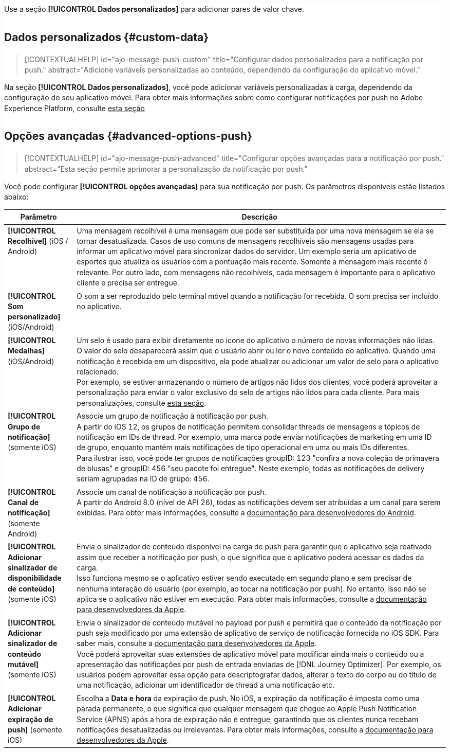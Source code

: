 Use a seção **[!UICONTROL Dados personalizados]** para adicionar pares de valor chave.

## Dados personalizados {#custom-data}

>[!CONTEXTUALHELP]
>id="ajo-message-push-custom"
>title="Configurar dados personalizados para a notificação por push."
>abstract="Adicione variáveis personalizadas ao conteúdo, dependendo da configuração do aplicativo móvel."

Na seção **[!UICONTROL Dados personalizados]**, você pode adicionar variáveis personalizadas à carga, dependendo da configuração do seu aplicativo móvel. Para obter mais informações sobre como configurar notificações por push no Adobe Experience Platform, consulte [esta seção](push-gs.md)

## Opções avançadas {#advanced-options-push}

>[!CONTEXTUALHELP]
>id="ajo-message-push-advanced"
>title="Configurar opções avançadas para a notificação por push."
>abstract="Esta seção permite aprimorar a personalização da notificação por push."

Você pode configurar **[!UICONTROL opções avançadas]** para sua notificação por push. Os parâmetros disponíveis estão listados abaixo:

| Parâmetro | Descrição |
|---------|---------|
| **[!UICONTROL Recolhível]** (iOS / Android) | Uma mensagem recolhível é uma mensagem que pode ser substituída por uma nova mensagem se ela se tornar desatualizada. Casos de uso comuns de mensagens recolhíveis são mensagens usadas para informar um aplicativo móvel para sincronizar dados do servidor. Um exemplo seria um aplicativo de esportes que atualiza os usuários com a pontuação mais recente. Somente a mensagem mais recente é relevante. Por outro lado, com mensagens não recolhíveis, cada mensagem é importante para o aplicativo cliente e precisa ser entregue. |
| **[!UICONTROL Som personalizado]** (iOS/Android) | O som a ser reproduzido pelo terminal móvel quando a notificação for recebida. O som precisa ser incluído no aplicativo. |
| **[!UICONTROL Medalhas]** (iOS/Android) | Um selo é usado para exibir diretamente no ícone do aplicativo o número de novas informações não lidas. <br/>O valor do selo desaparecerá assim que o usuário abrir ou ler o novo conteúdo do aplicativo. Quando uma notificação é recebida em um dispositivo, ela pode atualizar ou adicionar um valor de selo para o aplicativo relacionado.<br/>Por exemplo, se estiver armazenando o número de artigos não lidos dos clientes, você poderá aproveitar a personalização para enviar o valor exclusivo do selo de artigos não lidos para cada cliente. Para mais personalizações, consulte [esta seção](../personalization/personalize.md). |
| **[!UICONTROL Grupo de notificação]** (somente iOS) | Associe um grupo de notificação à notificação por push.<br/>A partir do iOS 12, os grupos de notificação permitem consolidar threads de mensagens e tópicos de notificação em IDs de thread. Por exemplo, uma marca pode enviar notificações de marketing em uma ID de grupo, enquanto mantém mais notificações de tipo operacional em uma ou mais IDs diferentes.<br/>Para ilustrar isso, você pode ter grupos de notificações groupID: 123 &quot;confira a nova coleção de primavera de blusas&quot; e groupID: 456 &quot;seu pacote foi entregue&quot;. Neste exemplo, todas as notificações de delivery seriam agrupadas na ID de grupo: 456. |
| **[!UICONTROL Canal de notificação]** (somente Android) | Associe um canal de notificação à notificação por push.<br/>A partir do Android 8.0 (nível de API 26), todas as notificações devem ser atribuídas a um canal para serem exibidas. Para obter mais informações, consulte a [documentação para desenvolvedores do Android](https://developer.android.com/guide/topics/ui/notifiers/notifications#ManageChannels). |
| **[!UICONTROL Adicionar sinalizador de disponibilidade de conteúdo]** (somente iOS) | Envia o sinalizador de conteúdo disponível na carga de push para garantir que o aplicativo seja reativado assim que receber a notificação por push, o que significa que o aplicativo poderá acessar os dados da carga.<br/> Isso funciona mesmo se o aplicativo estiver sendo executado em segundo plano e sem precisar de nenhuma interação do usuário (por exemplo, ao tocar na notificação por push). No entanto, isso não se aplica se o aplicativo não estiver em execução. Para obter mais informações, consulte a [documentação para desenvolvedores da Apple](https://developer.apple.com/library/content/documentation/NetworkingInternet/Conceptual/RemoteNotificationsPG/CreatingtheNotificationPayload.html). |
| **[!UICONTROL Adicionar sinalizador de conteúdo mutável]** (somente iOS) | Envia o sinalizador de conteúdo mutável no payload por push e permitirá que o conteúdo da notificação por push seja modificado por uma extensão de aplicativo de serviço de notificação fornecida no iOS SDK. Para saber mais, consulte a [documentação para desenvolvedores da Apple](https://developer.apple.com/library/content/documentation/NetworkingInternet/Conceptual/RemoteNotificationsPG/ModifyingNotifications.html).<br/>Você poderá aproveitar suas extensões de aplicativo móvel para modificar ainda mais o conteúdo ou a apresentação das notificações por push de entrada enviadas de [!DNL Journey Optimizer]. Por exemplo, os usuários podem aproveitar essa opção para descriptografar dados, alterar o texto do corpo ou do título de uma notificação, adicionar um identificador de thread a uma notificação etc. |
| **[!UICONTROL Adicionar expiração de push]** (somente iOS) | Escolha a **Data e hora** da expiração de push. No iOS, a expiração da notificação é imposta como uma parada permanente, o que significa que qualquer mensagem que chegue ao Apple Push Notification Service (APNS) após a hora de expiração não é entregue, garantindo que os clientes nunca recebam notificações desatualizadas ou irrelevantes. Para obter mais informações, consulte a [documentação para desenvolvedores da Apple](https://developer.apple.com/documentation/usernotifications/sending-notification-requests-to-apns). |